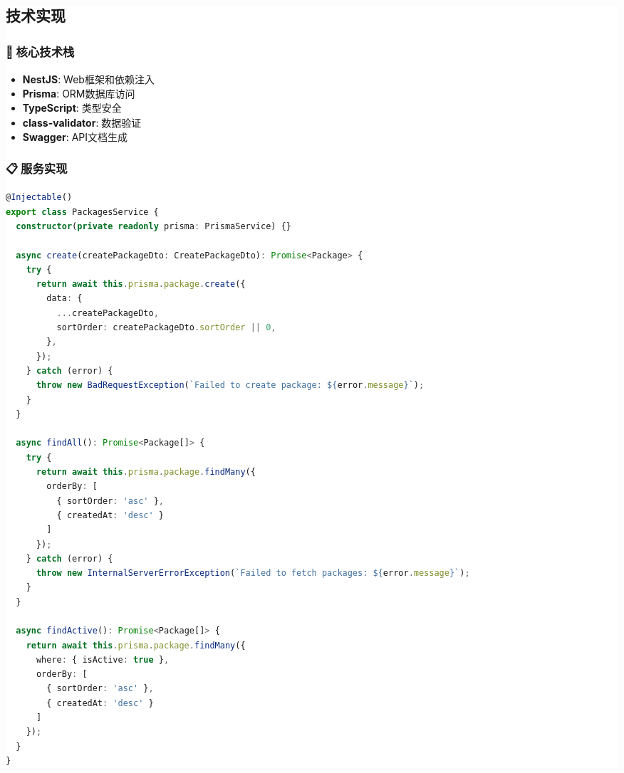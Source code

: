 
## 技术实现

### 🔧 核心技术栈
- **NestJS**: Web框架和依赖注入
- **Prisma**: ORM数据库访问
- **TypeScript**: 类型安全
- **class-validator**: 数据验证
- **Swagger**: API文档生成

### 📋 服务实现
```typescript
@Injectable()
export class PackagesService {
  constructor(private readonly prisma: PrismaService) {}

  async create(createPackageDto: CreatePackageDto): Promise<Package> {
    try {
      return await this.prisma.package.create({
        data: {
          ...createPackageDto,
          sortOrder: createPackageDto.sortOrder || 0,
        },
      });
    } catch (error) {
      throw new BadRequestException(`Failed to create package: ${error.message}`);
    }
  }

  async findAll(): Promise<Package[]> {
    try {
      return await this.prisma.package.findMany({
        orderBy: [
          { sortOrder: 'asc' },
          { createdAt: 'desc' }
        ]
      });
    } catch (error) {
      throw new InternalServerErrorException(`Failed to fetch packages: ${error.message}`);
    }
  }

  async findActive(): Promise<Package[]> {
    return await this.prisma.package.findMany({
      where: { isActive: true },
      orderBy: [
        { sortOrder: 'asc' },
        { createdAt: 'desc' }
      ]
    });
  }
}
```
